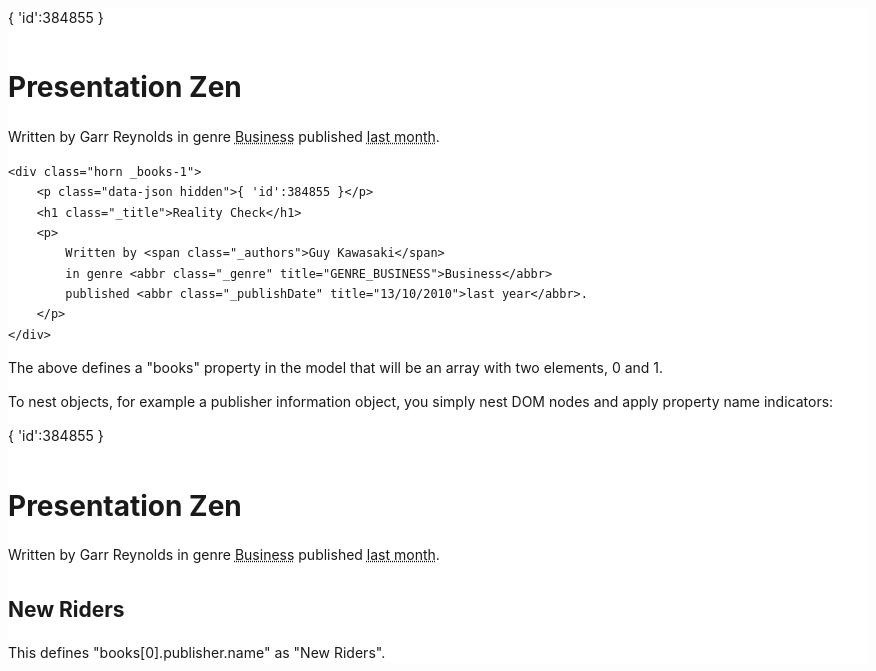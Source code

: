 <div class="horn _books">
	<div class="_0">
		<p class="data-json hidden">{ 'id':384855 }</p>
		<h1 class="_title">Presentation Zen</h1>
		<p>
			Written by <span class="_authors">Garr Reynolds</span> 
			in genre <abbr class="_genre" title="GENRE_BUSINESS">Business</abbr>
			published <abbr class="_publishDate" title="10/02/2011">last month</abbr>.
		</p>
	</div>

	<div class="horn _books-1">
		<p class="data-json hidden">{ 'id':384855 }</p>
		<h1 class="_title">Reality Check</h1>
		<p>
			Written by <span class="_authors">Guy Kawasaki</span> 
			in genre <abbr class="_genre" title="GENRE_BUSINESS">Business</abbr>
			published <abbr class="_publishDate" title="13/10/2010">last year</abbr>.
		</p>
	</div>
</div>

The above defines a "books" property in the model that will be an array with
two elements, 0 and 1.

To nest objects, for example a publisher information object, you simply nest
DOM nodes and apply property name indicators:

<div class="horn _books-0">
	<p class="data-json hidden">{ 'id':384855 }</p>
	<h1 class="_title">Presentation Zen</h1>
	<p>
		Written by <span class="_authors">Garr Reynolds</span> 
		in genre <abbr class="_genre" title="GENRE_BUSINESS">Business</abbr>
		published <abbr class="_publishDate" title="10/02/2011">last month</abbr>.
	</p>
	<div class="_publisher">
		<h2 class="_name">New Riders</h2>
	</div>
</div>

This defines "books[0].publisher.name" as "New Riders".

